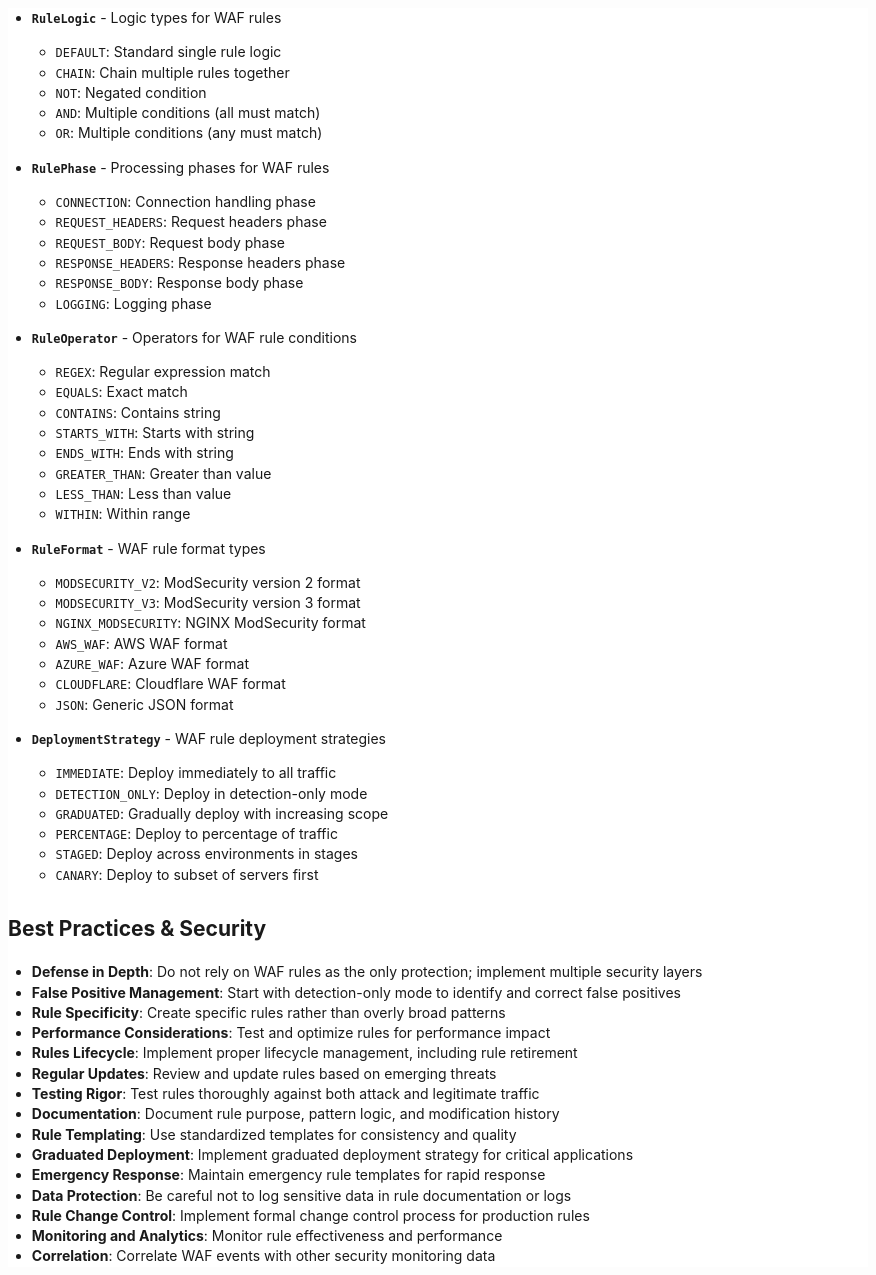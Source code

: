 - **`RuleLogic`** - Logic types for WAF rules
  - `DEFAULT`: Standard single rule logic
  - `CHAIN`: Chain multiple rules together
  - `NOT`: Negated condition
  - `AND`: Multiple conditions (all must match)
  - `OR`: Multiple conditions (any must match)

- **`RulePhase`** - Processing phases for WAF rules
  - `CONNECTION`: Connection handling phase
  - `REQUEST_HEADERS`: Request headers phase
  - `REQUEST_BODY`: Request body phase
  - `RESPONSE_HEADERS`: Response headers phase
  - `RESPONSE_BODY`: Response body phase
  - `LOGGING`: Logging phase

- **`RuleOperator`** - Operators for WAF rule conditions
  - `REGEX`: Regular expression match
  - `EQUALS`: Exact match
  - `CONTAINS`: Contains string
  - `STARTS_WITH`: Starts with string
  - `ENDS_WITH`: Ends with string
  - `GREATER_THAN`: Greater than value
  - `LESS_THAN`: Less than value
  - `WITHIN`: Within range

- **`RuleFormat`** - WAF rule format types
  - `MODSECURITY_V2`: ModSecurity version 2 format
  - `MODSECURITY_V3`: ModSecurity version 3 format
  - `NGINX_MODSECURITY`: NGINX ModSecurity format
  - `AWS_WAF`: AWS WAF format
  - `AZURE_WAF`: Azure WAF format
  - `CLOUDFLARE`: Cloudflare WAF format
  - `JSON`: Generic JSON format

- **`DeploymentStrategy`** - WAF rule deployment strategies
  - `IMMEDIATE`: Deploy immediately to all traffic
  - `DETECTION_ONLY`: Deploy in detection-only mode
  - `GRADUATED`: Gradually deploy with increasing scope
  - `PERCENTAGE`: Deploy to percentage of traffic
  - `STAGED`: Deploy across environments in stages
  - `CANARY`: Deploy to subset of servers first

## Best Practices & Security

- **Defense in Depth**: Do not rely on WAF rules as the only protection; implement multiple security layers
- **False Positive Management**: Start with detection-only mode to identify and correct false positives
- **Rule Specificity**: Create specific rules rather than overly broad patterns
- **Performance Considerations**: Test and optimize rules for performance impact
- **Rules Lifecycle**: Implement proper lifecycle management, including rule retirement
- **Regular Updates**: Review and update rules based on emerging threats
- **Testing Rigor**: Test rules thoroughly against both attack and legitimate traffic
- **Documentation**: Document rule purpose, pattern logic, and modification history
- **Rule Templating**: Use standardized templates for consistency and quality
- **Graduated Deployment**: Implement graduated deployment strategy for critical applications
- **Emergency Response**: Maintain emergency rule templates for rapid response
- **Data Protection**: Be careful not to log sensitive data in rule documentation or logs
- **Rule Change Control**: Implement formal change control process for production rules
- **Monitoring and Analytics**: Monitor rule effectiveness and performance
- **Correlation**: Correlate WAF events with other security monitoring data
